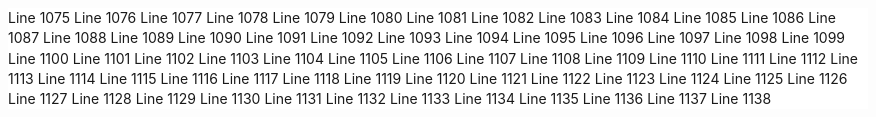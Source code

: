Line 1075
Line 1076
Line 1077
Line 1078
Line 1079
Line 1080
Line 1081
Line 1082
Line 1083
Line 1084
Line 1085
Line 1086
Line 1087
Line 1088
Line 1089
Line 1090
Line 1091
Line 1092
Line 1093
Line 1094
Line 1095
Line 1096
Line 1097
Line 1098
Line 1099
Line 1100
Line 1101
Line 1102
Line 1103
Line 1104
Line 1105
Line 1106
Line 1107
Line 1108
Line 1109
Line 1110
Line 1111
Line 1112
Line 1113
Line 1114
Line 1115
Line 1116
Line 1117
Line 1118
Line 1119
Line 1120
Line 1121
Line 1122
Line 1123
Line 1124
Line 1125
Line 1126
Line 1127
Line 1128
Line 1129
Line 1130
Line 1131
Line 1132
Line 1133
Line 1134
Line 1135
Line 1136
Line 1137
Line 1138